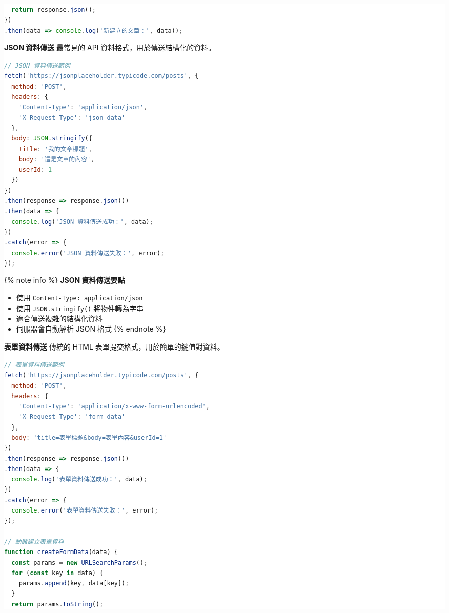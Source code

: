 ```js
  return response.json();
})
.then(data => console.log('新建立的文章：', data));
```

**JSON 資料傳送**
最常見的 API 資料格式，用於傳送結構化的資料。
```js
// JSON 資料傳送範例
fetch('https://jsonplaceholder.typicode.com/posts', {
  method: 'POST',
  headers: {
    'Content-Type': 'application/json',
    'X-Request-Type': 'json-data'
  },
  body: JSON.stringify({
    title: '我的文章標題',
    body: '這是文章的內容',
    userId: 1
  })
})
.then(response => response.json())
.then(data => {
  console.log('JSON 資料傳送成功：', data);
})
.catch(error => {
  console.error('JSON 資料傳送失敗：', error);
});
```

{% note info %}
**JSON 資料傳送要點**
- 使用 `Content-Type: application/json`
- 使用 `JSON.stringify()` 將物件轉為字串
- 適合傳送複雜的結構化資料
- 伺服器會自動解析 JSON 格式
{% endnote %}

**表單資料傳送**
傳統的 HTML 表單提交格式，用於簡單的鍵值對資料。
```js
// 表單資料傳送範例
fetch('https://jsonplaceholder.typicode.com/posts', {
  method: 'POST',
  headers: {
    'Content-Type': 'application/x-www-form-urlencoded',
    'X-Request-Type': 'form-data'
  },
  body: 'title=表單標題&body=表單內容&userId=1'
})
.then(response => response.json())
.then(data => {
  console.log('表單資料傳送成功：', data);
})
.catch(error => {
  console.error('表單資料傳送失敗：', error);
});

// 動態建立表單資料
function createFormData(data) {
  const params = new URLSearchParams();
  for (const key in data) {
    params.append(key, data[key]);
  }
  return params.toString();
```